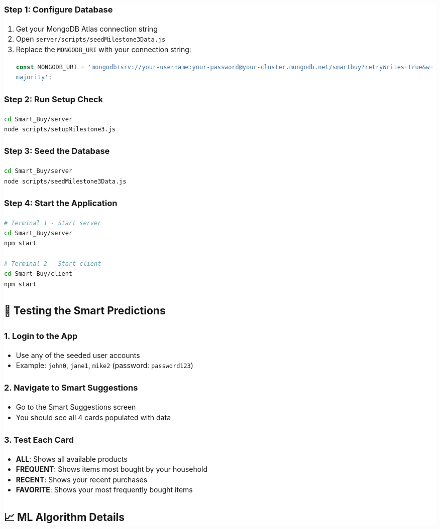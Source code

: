 ### Step 1: Configure Database
1. Get your MongoDB Atlas connection string
2. Open `server/scripts/seedMilestone3Data.js`
3. Replace the `MONGODB_URI` with your connection string:
   ```javascript
   const MONGODB_URI = 'mongodb+srv://your-username:your-password@your-cluster.mongodb.net/smartbuy?retryWrites=true&w=majority';
   ```

### Step 2: Run Setup Check
```bash
cd Smart_Buy/server
node scripts/setupMilestone3.js
```

### Step 3: Seed the Database
```bash
cd Smart_Buy/server
node scripts/seedMilestone3Data.js
```

### Step 4: Start the Application
```bash
# Terminal 1 - Start server
cd Smart_Buy/server
npm start

# Terminal 2 - Start client
cd Smart_Buy/client
npm start
```

## 🎯 Testing the Smart Predictions

### 1. Login to the App
- Use any of the seeded user accounts
- Example: `john0`, `jane1`, `mike2` (password: `password123`)

### 2. Navigate to Smart Suggestions
- Go to the Smart Suggestions screen
- You should see all 4 cards populated with data

### 3. Test Each Card
- **ALL**: Shows all available products
- **FREQUENT**: Shows items most bought by your household
- **RECENT**: Shows your recent purchases
- **FAVORITE**: Shows your most frequently bought items

## 📈 ML Algorithm Details

